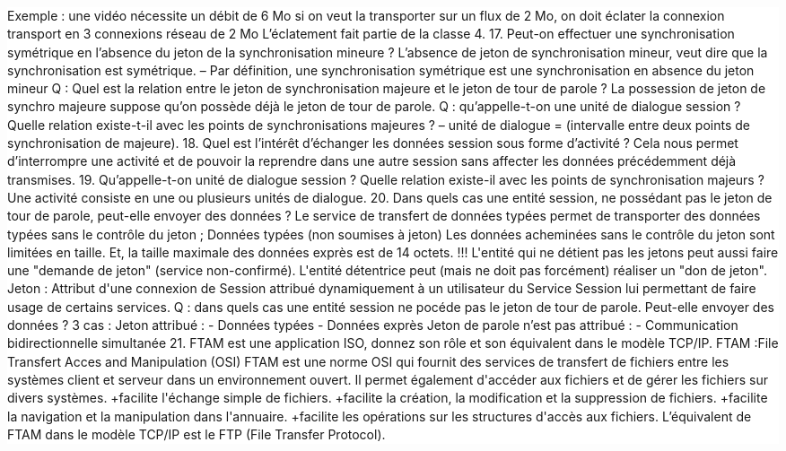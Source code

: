 Exemple : une vidéo nécessite un débit de 6 Mo si on veut la transporter sur un flux de 2 Mo, on doit éclater la
connexion transport en 3 connexions réseau de 2 Mo
L’éclatement fait partie de la classe 4.
17. Peut-on effectuer une synchronisation symétrique en l’absence du jeton de la synchronisation mineure ?
L’absence de jeton de synchronisation mineur, veut dire que la synchronisation est symétrique.
– Par définition, une synchronisation symétrique est une synchronisation en absence du jeton mineur
Q : Quel est la relation entre le jeton de synchronisation majeure et le jeton de tour de parole ?
La possession de jeton de synchro majeure suppose qu’on possède déjà le jeton de tour de parole.
Q : qu’appelle-t-on une unité de dialogue session ? Quelle relation existe-t-il avec les points de synchronisations
majeures ?
– unité de dialogue = (intervalle entre deux points de synchronisation de majeure).
18. Quel est l’intérêt d’échanger les données session sous forme d’activité ?
Cela nous permet d’interrompre une activité et de pouvoir la reprendre dans une autre session sans affecter les
données précédemment déjà transmises.
19. Qu’appelle-t-on unité de dialogue session ? Quelle relation existe-il avec les points de synchronisation
majeurs ?
Une activité consiste en une ou plusieurs unités de dialogue.
20. Dans quels cas une entité session, ne possédant pas le jeton de tour de parole, peut-elle envoyer des
données ?
Le service de transfert de données typées permet de transporter des données typées sans le contrôle du jeton ;
Données typées (non soumises à jeton)
Les données acheminées sans le contrôle du jeton sont limitées en taille. Et, la taille maximale des données exprès
est de 14 octets. !!!
L'entité qui ne détient pas les jetons peut aussi faire une "demande de jeton" (service non-confirmé). L'entité
détentrice peut (mais ne doit pas forcément) réaliser un "don de jeton".
Jeton : Attribut d'une connexion de Session attribué dynamiquement à un utilisateur du Service Session lui
permettant de faire usage de certains services.
Q : dans quels cas une entité session ne pocéde pas le jeton de tour de parole. Peut-elle envoyer des données ?
3 cas :
Jeton attribué : - Données typées - Données exprès
Jeton de parole n’est pas attribué : - Communication bidirectionnelle simultanée
21. FTAM est une application ISO, donnez son rôle et son équivalent dans le modèle TCP/IP.
FTAM :File Transfert Acces and Manipulation (OSI)
FTAM est une norme OSI qui fournit des services de transfert de fichiers entre les systèmes client et serveur dans un
environnement ouvert. Il permet également d'accéder aux fichiers et de gérer les fichiers sur divers systèmes.
+facilite l'échange simple de fichiers. +facilite la création, la modification et la suppression de fichiers. +facilite la
navigation et la manipulation dans l'annuaire. +facilite les opérations sur les structures d'accès aux fichiers.
L’équivalent de FTAM dans le modèle TCP/IP est le FTP (File Transfer Protocol).

